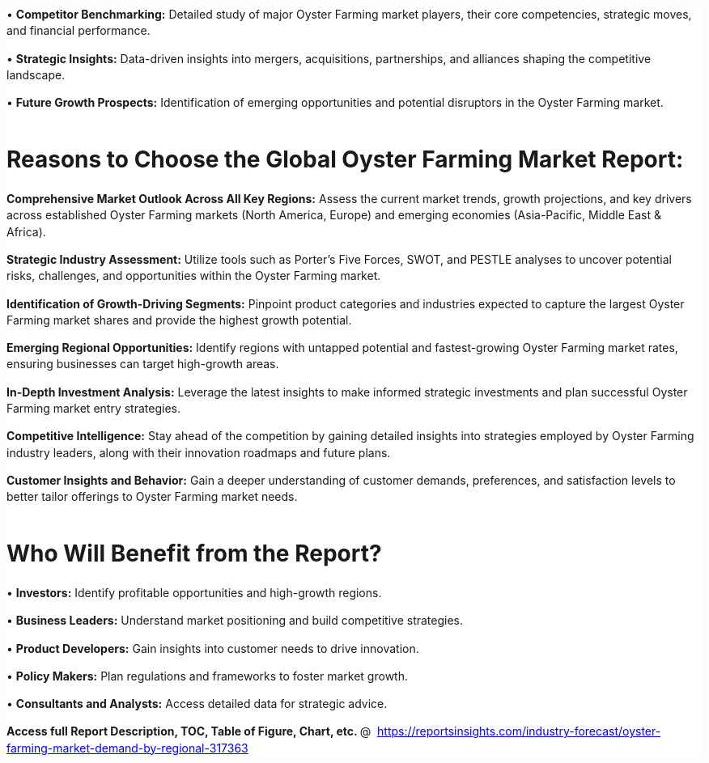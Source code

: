 • <strong>Competitor Benchmarking:</strong> Detailed study of major Oyster Farming market players, their core competencies, strategic moves, and financial performance.

• <strong>Strategic Insights:</strong> Data-driven insights into mergers, acquisitions, partnerships, and alliances shaping the competitive landscape.

• <strong>Future Growth Prospects:</strong> Identification of emerging opportunities and potential disruptors in the Oyster Farming market.

# <strong>Reasons to Choose the Global Oyster Farming Market Report:</strong>

<strong>Comprehensive Market Outlook Across All Key Regions:</strong>
Assess the current market trends, growth projections, and key drivers across established Oyster Farming markets (North America, Europe) and emerging economies (Asia-Pacific, Middle East & Africa).

<strong>Strategic Industry Assessment:</strong>
Utilize tools such as Porter’s Five Forces, SWOT, and PESTLE analyses to uncover potential risks, challenges, and opportunities within the Oyster Farming market.

<strong>Identification of Growth-Driving Segments:</strong>
Pinpoint product categories and industries expected to capture the largest Oyster Farming market shares and provide the highest growth potential.

<strong>Emerging Regional Opportunities:</strong>
Identify regions with untapped potential and fastest-growing Oyster Farming market rates, ensuring businesses can target high-growth areas.

<strong>In-Depth Investment Analysis:</strong>
Leverage the latest insights to make informed strategic investments and plan successful Oyster Farming market entry strategies.

<strong>Competitive Intelligence:</strong>
Stay ahead of the competition by gaining detailed insights into strategies employed by Oyster Farming industry leaders, along with their innovation roadmaps and future plans.

<strong>Customer Insights and Behavior:</strong>
Gain a deeper understanding of customer demands, preferences, and satisfaction levels to better tailor offerings to Oyster Farming market needs.

# <strong>Who Will Benefit from the Report?</strong>

• <strong>Investors:</strong> Identify profitable opportunities and high-growth regions.

• <strong>Business Leaders:</strong> Understand market positioning and build competitive strategies.

• <strong>Product Developers:</strong> Gain insights into customer needs to drive innovation.

• <strong>Policy Makers:</strong> Plan regulations and frameworks to foster market growth.

• <strong>Consultants and Analysts:</strong> Access detailed data for strategic advice.
</ul>
<strong>Access full Report Description, TOC, Table of Figure, Chart, etc. </strong>@  <a href=https://reportsinsights.com/industry-forecast/oyster-farming-market-demand-by-regional-317363 style=color:#0000ff;>https://reportsinsights.com/industry-forecast/oyster-farming-market-demand-by-regional-317363</a></font>
